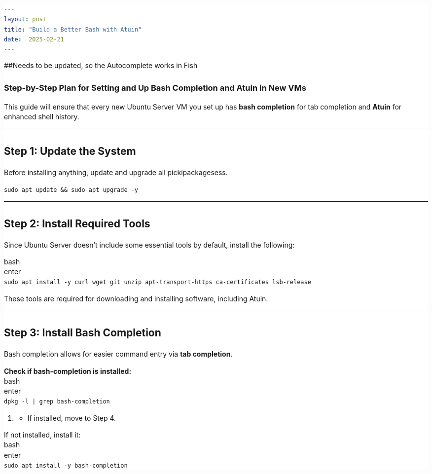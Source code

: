 ```yaml
---
layout: post
title: "Build a Better Bash with Atuin"
date:  2025-02-21
---
```

##Needs to be updated, so the Autocomplete works in Fish 


### **Step-by-Step Plan for Setting and Up Bash Completion and Atuin in New VMs**

This guide will ensure that every new Ubuntu Server VM you set up has **bash completion** for tab completion and **Atuin** for enhanced shell history.

---

## **Step 1: Update the System**

Before installing anything, update and upgrade all pickipackagesess.

```
sudo apt update && sudo apt upgrade -y
```

---

## **Step 2: Install Required Tools**

Since Ubuntu Server doesn’t include some essential tools by default, install the following:

bash  
enter  
`sudo apt install -y curl wget git unzip apt-transport-https ca-certificates lsb-release`

These tools are required for downloading and installing software, including Atuin.

---

## **Step 3: Install Bash Completion**

Bash completion allows for easier command entry via **tab completion**.

**Check if bash-completion is installed:**  
bash  
enter  
`dpkg -l | grep bash-completion`

1.   
   * If installed, move to Step 4\.

If not installed, install it:  
bash  
enter  
`sudo apt install -y bash-completion`
